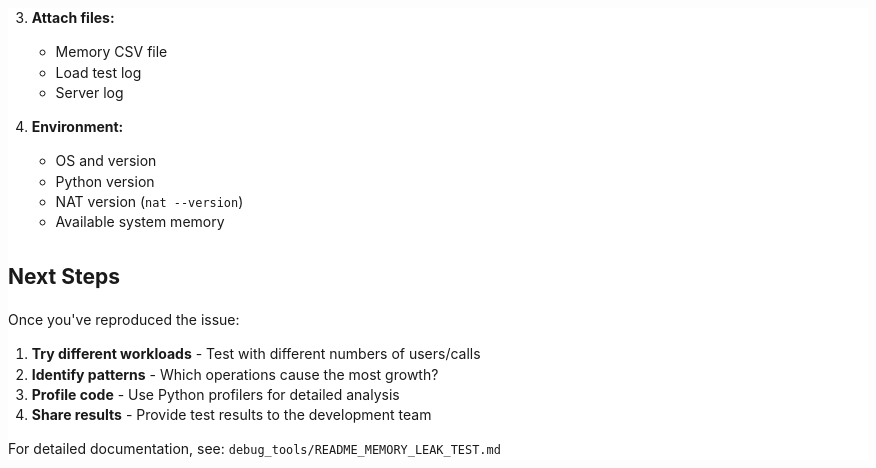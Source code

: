3. **Attach files:**
   - Memory CSV file
   - Load test log
   - Server log

4. **Environment:**
   - OS and version
   - Python version
   - NAT version (`nat --version`)
   - Available system memory

## Next Steps

Once you've reproduced the issue:

1. **Try different workloads** - Test with different numbers of users/calls
2. **Identify patterns** - Which operations cause the most growth?
3. **Profile code** - Use Python profilers for detailed analysis
4. **Share results** - Provide test results to the development team

For detailed documentation, see: `debug_tools/README_MEMORY_LEAK_TEST.md`
